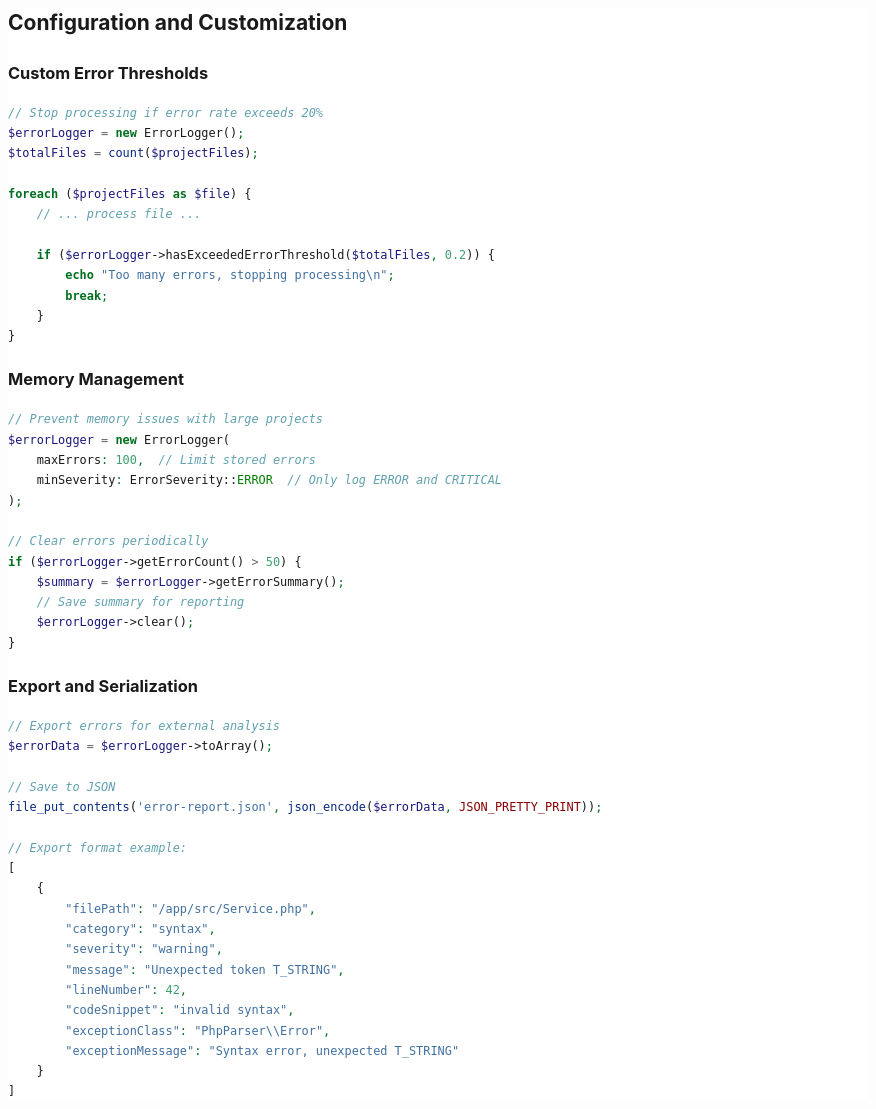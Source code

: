 ## Configuration and Customization

### Custom Error Thresholds

```php
// Stop processing if error rate exceeds 20%
$errorLogger = new ErrorLogger();
$totalFiles = count($projectFiles);

foreach ($projectFiles as $file) {
    // ... process file ...
    
    if ($errorLogger->hasExceededErrorThreshold($totalFiles, 0.2)) {
        echo "Too many errors, stopping processing\n";
        break;
    }
}
```

### Memory Management

```php
// Prevent memory issues with large projects
$errorLogger = new ErrorLogger(
    maxErrors: 100,  // Limit stored errors
    minSeverity: ErrorSeverity::ERROR  // Only log ERROR and CRITICAL
);

// Clear errors periodically
if ($errorLogger->getErrorCount() > 50) {
    $summary = $errorLogger->getErrorSummary();
    // Save summary for reporting
    $errorLogger->clear();
}
```

### Export and Serialization

```php
// Export errors for external analysis
$errorData = $errorLogger->toArray();

// Save to JSON
file_put_contents('error-report.json', json_encode($errorData, JSON_PRETTY_PRINT));

// Export format example:
[
    {
        "filePath": "/app/src/Service.php",
        "category": "syntax",
        "severity": "warning", 
        "message": "Unexpected token T_STRING",
        "lineNumber": 42,
        "codeSnippet": "invalid syntax",
        "exceptionClass": "PhpParser\\Error",
        "exceptionMessage": "Syntax error, unexpected T_STRING"
    }
]
```

